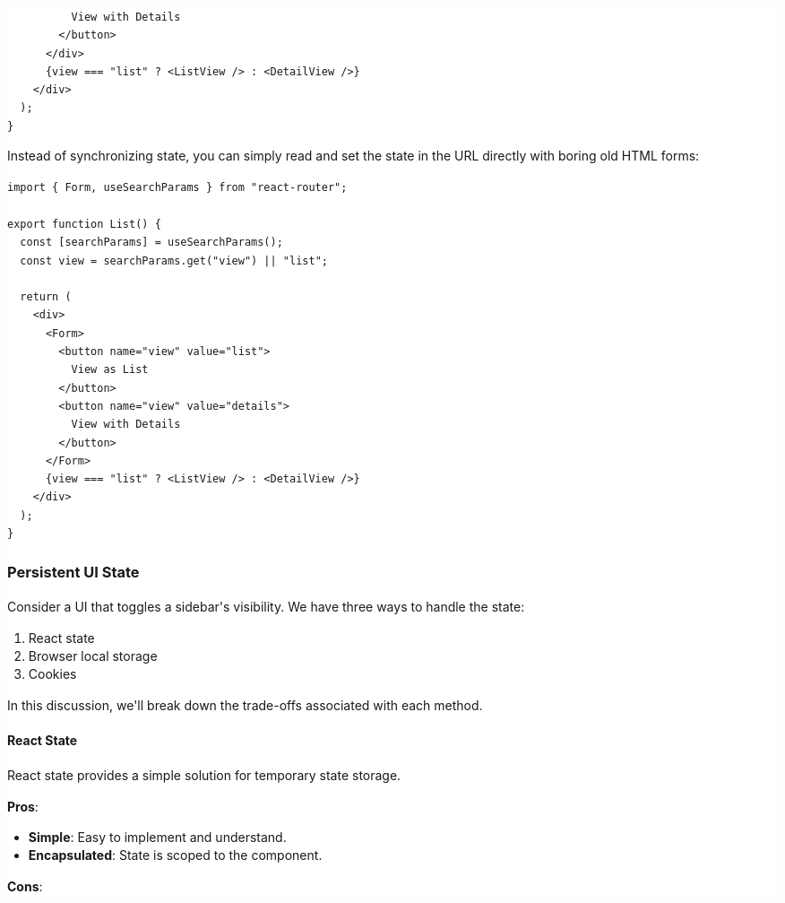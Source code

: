 ```tsx bad lines=[7,16,24]
          View with Details
        </button>
      </div>
      {view === "list" ? <ListView /> : <DetailView />}
    </div>
  );
}
```

Instead of synchronizing state, you can simply read and set the state in the URL directly with boring old HTML forms:

```tsx good lines=[5,9-16]
import { Form, useSearchParams } from "react-router";

export function List() {
  const [searchParams] = useSearchParams();
  const view = searchParams.get("view") || "list";

  return (
    <div>
      <Form>
        <button name="view" value="list">
          View as List
        </button>
        <button name="view" value="details">
          View with Details
        </button>
      </Form>
      {view === "list" ? <ListView /> : <DetailView />}
    </div>
  );
}
```

### Persistent UI State

Consider a UI that toggles a sidebar's visibility. We have three ways to handle the state:

1. React state
2. Browser local storage
3. Cookies

In this discussion, we'll break down the trade-offs associated with each method.

#### React State

React state provides a simple solution for temporary state storage.

**Pros**:

- **Simple**: Easy to implement and understand.
- **Encapsulated**: State is scoped to the component.

**Cons**:


[use_navigation]: https://api.reactrouter.com/v7/functions/react_router.useNavigation
[use_fetcher]: https://api.reactrouter.com/v7/functions/react_router.useFetcher
[loader_data]: ../start/framework/data-loading
[action_data]: ../start/framework/actions
[cookies]: ./sessions-and-cookies#cookies
[sessions]: ./sessions-and-cookies#sessions
[cache_control_header]: https://developer.mozilla.org/en-US/docs/Web/HTTP/Headers/Cache-Control
[pending_ui]: ../start/framework/pending-ui
[client_data]: ../how-to/client-data
[window_global]: https://developer.mozilla.org/en-US/docs/Web/API/Window/window
[local_storage_global]: https://developer.mozilla.org/en-US/docs/Web/API/Window/localStorage
[progressive_enhancement]: ./progressive-enhancement